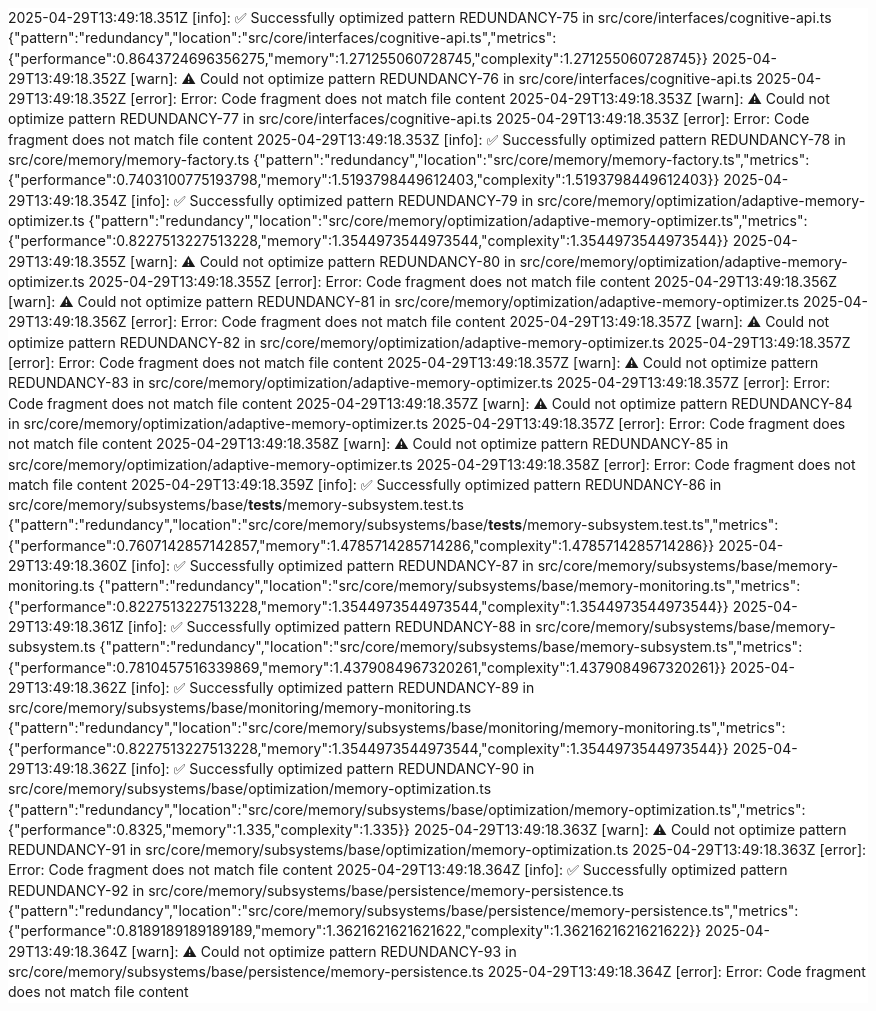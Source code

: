 2025-04-29T13:49:18.351Z [info]: ✅ Successfully optimized pattern REDUNDANCY-75 in src/core/interfaces/cognitive-api.ts {"pattern":"redundancy","location":"src/core/interfaces/cognitive-api.ts","metrics":{"performance":0.8643724696356275,"memory":1.271255060728745,"complexity":1.271255060728745}}
2025-04-29T13:49:18.352Z [warn]: ⚠️ Could not optimize pattern REDUNDANCY-76 in src/core/interfaces/cognitive-api.ts
2025-04-29T13:49:18.352Z [error]: Error: Code fragment does not match file content
2025-04-29T13:49:18.353Z [warn]: ⚠️ Could not optimize pattern REDUNDANCY-77 in src/core/interfaces/cognitive-api.ts
2025-04-29T13:49:18.353Z [error]: Error: Code fragment does not match file content
2025-04-29T13:49:18.353Z [info]: ✅ Successfully optimized pattern REDUNDANCY-78 in src/core/memory/memory-factory.ts {"pattern":"redundancy","location":"src/core/memory/memory-factory.ts","metrics":{"performance":0.7403100775193798,"memory":1.5193798449612403,"complexity":1.5193798449612403}}
2025-04-29T13:49:18.354Z [info]: ✅ Successfully optimized pattern REDUNDANCY-79 in src/core/memory/optimization/adaptive-memory-optimizer.ts {"pattern":"redundancy","location":"src/core/memory/optimization/adaptive-memory-optimizer.ts","metrics":{"performance":0.8227513227513228,"memory":1.3544973544973544,"complexity":1.3544973544973544}}
2025-04-29T13:49:18.355Z [warn]: ⚠️ Could not optimize pattern REDUNDANCY-80 in src/core/memory/optimization/adaptive-memory-optimizer.ts
2025-04-29T13:49:18.355Z [error]: Error: Code fragment does not match file content
2025-04-29T13:49:18.356Z [warn]: ⚠️ Could not optimize pattern REDUNDANCY-81 in src/core/memory/optimization/adaptive-memory-optimizer.ts
2025-04-29T13:49:18.356Z [error]: Error: Code fragment does not match file content
2025-04-29T13:49:18.357Z [warn]: ⚠️ Could not optimize pattern REDUNDANCY-82 in src/core/memory/optimization/adaptive-memory-optimizer.ts
2025-04-29T13:49:18.357Z [error]: Error: Code fragment does not match file content
2025-04-29T13:49:18.357Z [warn]: ⚠️ Could not optimize pattern REDUNDANCY-83 in src/core/memory/optimization/adaptive-memory-optimizer.ts
2025-04-29T13:49:18.357Z [error]: Error: Code fragment does not match file content
2025-04-29T13:49:18.357Z [warn]: ⚠️ Could not optimize pattern REDUNDANCY-84 in src/core/memory/optimization/adaptive-memory-optimizer.ts
2025-04-29T13:49:18.357Z [error]: Error: Code fragment does not match file content
2025-04-29T13:49:18.358Z [warn]: ⚠️ Could not optimize pattern REDUNDANCY-85 in src/core/memory/optimization/adaptive-memory-optimizer.ts
2025-04-29T13:49:18.358Z [error]: Error: Code fragment does not match file content
2025-04-29T13:49:18.359Z [info]: ✅ Successfully optimized pattern REDUNDANCY-86 in src/core/memory/subsystems/base/**tests**/memory-subsystem.test.ts {"pattern":"redundancy","location":"src/core/memory/subsystems/base/**tests**/memory-subsystem.test.ts","metrics":{"performance":0.7607142857142857,"memory":1.4785714285714286,"complexity":1.4785714285714286}}
2025-04-29T13:49:18.360Z [info]: ✅ Successfully optimized pattern REDUNDANCY-87 in src/core/memory/subsystems/base/memory-monitoring.ts {"pattern":"redundancy","location":"src/core/memory/subsystems/base/memory-monitoring.ts","metrics":{"performance":0.8227513227513228,"memory":1.3544973544973544,"complexity":1.3544973544973544}}
2025-04-29T13:49:18.361Z [info]: ✅ Successfully optimized pattern REDUNDANCY-88 in src/core/memory/subsystems/base/memory-subsystem.ts {"pattern":"redundancy","location":"src/core/memory/subsystems/base/memory-subsystem.ts","metrics":{"performance":0.7810457516339869,"memory":1.4379084967320261,"complexity":1.4379084967320261}}
2025-04-29T13:49:18.362Z [info]: ✅ Successfully optimized pattern REDUNDANCY-89 in src/core/memory/subsystems/base/monitoring/memory-monitoring.ts {"pattern":"redundancy","location":"src/core/memory/subsystems/base/monitoring/memory-monitoring.ts","metrics":{"performance":0.8227513227513228,"memory":1.3544973544973544,"complexity":1.3544973544973544}}
2025-04-29T13:49:18.362Z [info]: ✅ Successfully optimized pattern REDUNDANCY-90 in src/core/memory/subsystems/base/optimization/memory-optimization.ts {"pattern":"redundancy","location":"src/core/memory/subsystems/base/optimization/memory-optimization.ts","metrics":{"performance":0.8325,"memory":1.335,"complexity":1.335}}
2025-04-29T13:49:18.363Z [warn]: ⚠️ Could not optimize pattern REDUNDANCY-91 in src/core/memory/subsystems/base/optimization/memory-optimization.ts
2025-04-29T13:49:18.363Z [error]: Error: Code fragment does not match file content
2025-04-29T13:49:18.364Z [info]: ✅ Successfully optimized pattern REDUNDANCY-92 in src/core/memory/subsystems/base/persistence/memory-persistence.ts {"pattern":"redundancy","location":"src/core/memory/subsystems/base/persistence/memory-persistence.ts","metrics":{"performance":0.8189189189189189,"memory":1.3621621621621622,"complexity":1.3621621621621622}}
2025-04-29T13:49:18.364Z [warn]: ⚠️ Could not optimize pattern REDUNDANCY-93 in src/core/memory/subsystems/base/persistence/memory-persistence.ts
2025-04-29T13:49:18.364Z [error]: Error: Code fragment does not match file content